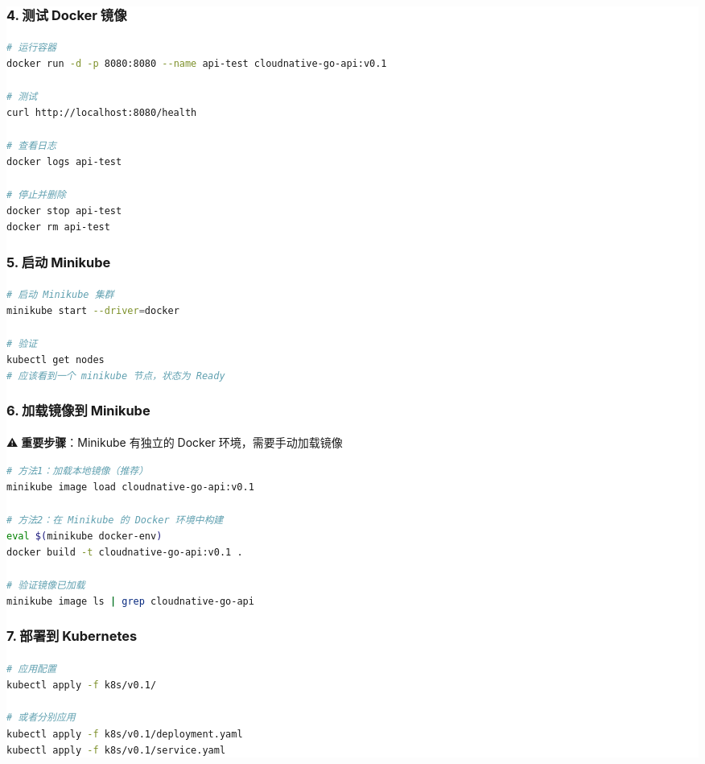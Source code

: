 ### 4. 测试 Docker 镜像

```bash
# 运行容器
docker run -d -p 8080:8080 --name api-test cloudnative-go-api:v0.1

# 测试
curl http://localhost:8080/health

# 查看日志
docker logs api-test

# 停止并删除
docker stop api-test
docker rm api-test
```

### 5. 启动 Minikube

```bash
# 启动 Minikube 集群
minikube start --driver=docker

# 验证
kubectl get nodes
# 应该看到一个 minikube 节点，状态为 Ready
```

### 6. 加载镜像到 Minikube

⚠️ **重要步骤**：Minikube 有独立的 Docker 环境，需要手动加载镜像

```bash
# 方法1：加载本地镜像（推荐）
minikube image load cloudnative-go-api:v0.1

# 方法2：在 Minikube 的 Docker 环境中构建
eval $(minikube docker-env)
docker build -t cloudnative-go-api:v0.1 .

# 验证镜像已加载
minikube image ls | grep cloudnative-go-api
```

### 7. 部署到 Kubernetes

```bash
# 应用配置
kubectl apply -f k8s/v0.1/

# 或者分别应用
kubectl apply -f k8s/v0.1/deployment.yaml
kubectl apply -f k8s/v0.1/service.yaml
```
